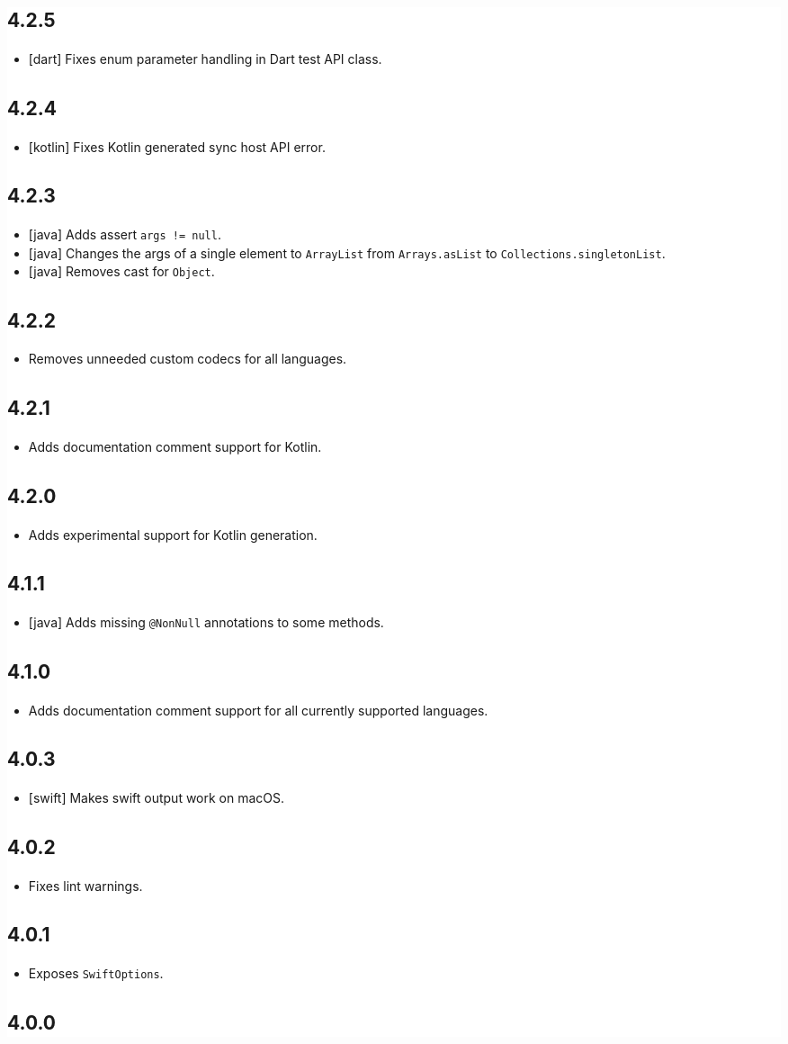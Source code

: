 ## 4.2.5

* [dart] Fixes enum parameter handling in Dart test API class.

## 4.2.4

* [kotlin] Fixes Kotlin generated sync host API error.

## 4.2.3

* [java] Adds assert `args != null`.
* [java] Changes the args of a single element to `ArrayList` from `Arrays.asList` to `Collections.singletonList`.
* [java] Removes cast for `Object`.

## 4.2.2

* Removes unneeded custom codecs for all languages.

## 4.2.1

* Adds documentation comment support for Kotlin.

## 4.2.0

* Adds experimental support for Kotlin generation.

## 4.1.1

* [java] Adds missing `@NonNull` annotations to some methods.

## 4.1.0

* Adds documentation comment support for all currently supported languages.

## 4.0.3

* [swift] Makes swift output work on macOS.

## 4.0.2

* Fixes lint warnings.

## 4.0.1

* Exposes `SwiftOptions`.

## 4.0.0
